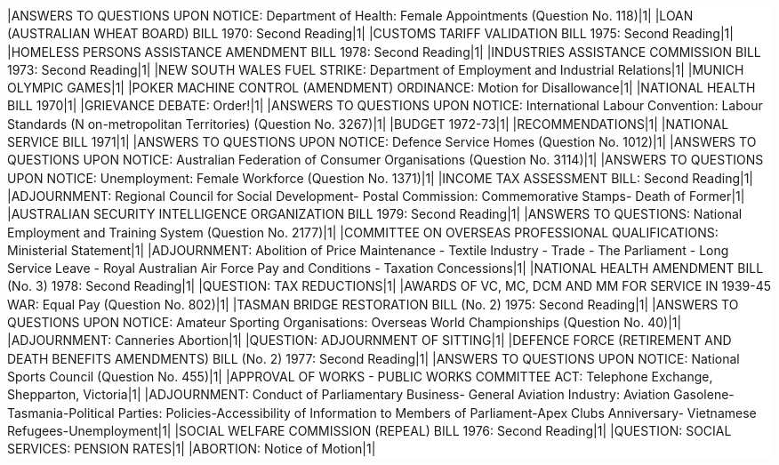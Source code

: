 |ANSWERS TO QUESTIONS UPON NOTICE: Department of Health: Female Appointments (Question No. 118)|1|
|LOAN (AUSTRALIAN WHEAT BOARD) BILL 1970: Second Reading|1|
|CUSTOMS TARIFF VALIDATION BILL 1975: Second Reading|1|
|HOMELESS PERSONS ASSISTANCE AMENDMENT BILL 1978: Second Reading|1|
|INDUSTRIES ASSISTANCE  COMMISSION BILL 1973: Second Reading|1|
|NEW SOUTH WALES FUEL STRIKE: Department of Employment and Industrial Relations|1|
|MUNICH OLYMPIC GAMES|1|
|POKER MACHINE CONTROL (AMENDMENT) ORDINANCE: Motion for Disallowance|1|
|NATIONAL HEALTH BILL 1970|1|
|GRIEVANCE DEBATE: Order!|1|
|ANSWERS TO QUESTIONS UPON NOTICE: International Labour Convention: Labour Standards (N on-metropolitan Territories) (Question No. 3267)|1|
|BUDGET 1972-73|1|
|RECOMMENDATIONS|1|
|NATIONAL SERVICE BILL 1971|1|
|ANSWERS TO QUESTIONS UPON NOTICE: Defence Service Homes (Question No. 1012)|1|
|ANSWERS TO QUESTIONS UPON NOTICE: Australian Federation of Consumer Organisations (Question No. 3114)|1|
|ANSWERS TO QUESTIONS UPON NOTICE: Unemployment: Female Workforce (Question No. 1371)|1|
|INCOME TAX ASSESSMENT BILL: Second Reading|1|
|ADJOURNMENT: Regional Council for Social Development- Postal Commission: Commemorative Stamps- Death of Former|1|
|AUSTRALIAN SECURITY INTELLIGENCE ORGANIZATION BILL 1979: Second Reading|1|
|ANSWERS TO QUESTIONS: National Employment and Training System (Question No. 2177)|1|
|COMMITTEE ON OVERSEAS PROFESSIONAL QUALIFICATIONS: Ministerial Statement|1|
|ADJOURNMENT: Abolition of Price Maintenance - Textile Industry - Trade - The Parliament - Long Service Leave - Royal Australian Air Force Pay and Conditions - Taxation Concessions|1|
|NATIONAL HEALTH AMENDMENT BILL (No. 3) 1978: Second Reading|1|
|QUESTION: TAX REDUCTIONS|1|
|AWARDS OF VC, MC, DCM AND MM FOR SERVICE IN 1939-45 WAR: Equal Pay (Question No. 802)|1|
|TASMAN BRIDGE RESTORATION BILL (No. 2) 1975: Second Reading|1|
|ANSWERS TO QUESTIONS UPON NOTICE: Amateur Sporting Organisations: Overseas World Championships (Question No. 40)|1|
|ADJOURNMENT: Canneries Abortion|1|
|QUESTION: ADJOURNMENT OF SITTING|1|
|DEFENCE FORCE (RETIREMENT AND DEATH BENEFITS AMENDMENTS) BILL (No. 2) 1977: Second Reading|1|
|ANSWERS TO QUESTIONS UPON NOTICE: National Sports Council (Question No. 455)|1|
|APPROVAL OF WORKS - PUBLIC WORKS COMMITTEE ACT: Telephone Exchange, Shepparton, Victoria|1|
|ADJOURNMENT: Conduct of Parliamentary Business- General Aviation Industry: Aviation Gasolene- Tasmania-Political Parties: Policies-Accessibility of Information to Members of Parliament-Apex Clubs Anniversary- Vietnamese Refugees-Unemployment|1|
|SOCIAL WELFARE COMMISSION (REPEAL) BILL 1976: Second Reading|1|
|QUESTION: SOCIAL SERVICES: PENSION RATES|1|
|ABORTION: Notice of Motion|1|